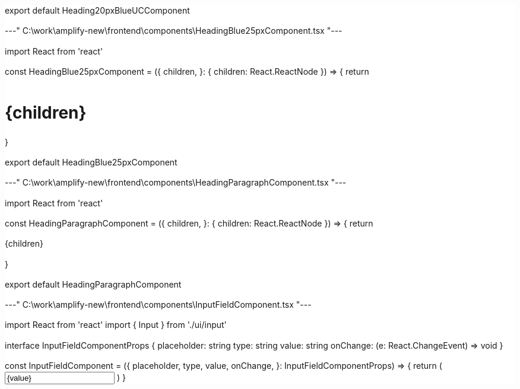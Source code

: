 export default Heading20pxBlueUCComponent


---" C:\work\amplify-new\frontend\components\HeadingBlue25pxComponent.tsx "---

import React from 'react'

const HeadingBlue25pxComponent = ({
  children,
}: {
  children: React.ReactNode
}) => {
  return <h1 className="text-2xl text-custom-light-blue-1">{children}</h1>
}

export default HeadingBlue25pxComponent


---" C:\work\amplify-new\frontend\components\HeadingParagraphComponent.tsx "---

import React from 'react'

const HeadingParagraphComponent = ({
  children,
}: {
  children: React.ReactNode
}) => {
  return <p className="text-custom-gray-3">{children}</p>
}

export default HeadingParagraphComponent


---" C:\work\amplify-new\frontend\components\InputFieldComponent.tsx "---

import React from 'react'
import { Input } from './ui/input'

interface InputFieldComponentProps {
  placeholder: string
  type: string
  value: string
  onChange: (e: React.ChangeEvent<HTMLInputElement>) => void
}

const InputFieldComponent = ({
  placeholder,
  type,
  value,
  onChange,
}: InputFieldComponentProps) => {
  return (
    <Input
      placeholder={placeholder}
      type={type}
      value={value}
      onChange={onChange}
      className="w-full"
    />
  )
}
